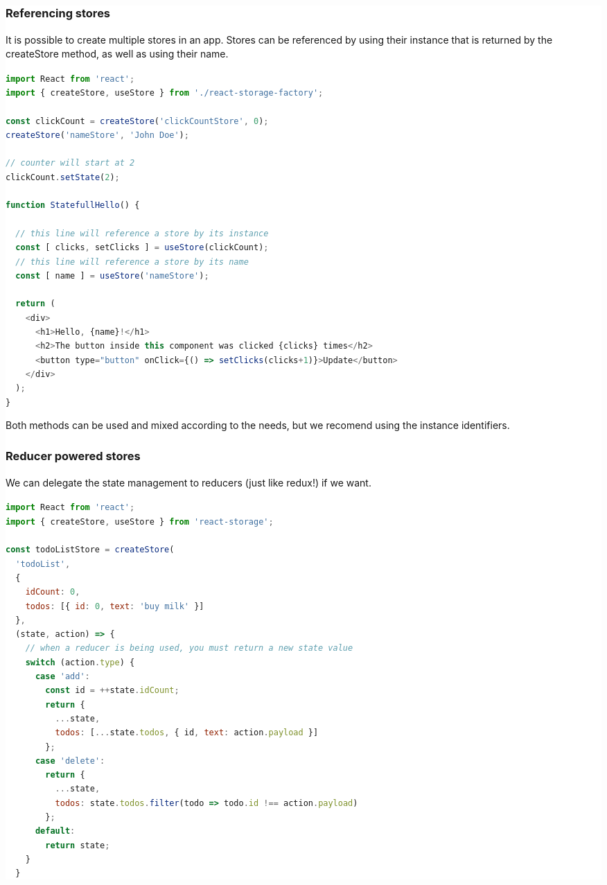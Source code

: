 ### <a name="usage_namespace">Referencing stores</a>
It is possible to create multiple stores in an app.
Stores can be referenced by using their instance that is returned by the createStore method, as well as using their name.

```javascript
import React from 'react';
import { createStore, useStore } from './react-storage-factory';

const clickCount = createStore('clickCountStore', 0);
createStore('nameStore', 'John Doe');

// counter will start at 2
clickCount.setState(2);

function StatefullHello() {

  // this line will reference a store by its instance
  const [ clicks, setClicks ] = useStore(clickCount);
  // this line will reference a store by its name
  const [ name ] = useStore('nameStore');

  return (
    <div>
      <h1>Hello, {name}!</h1>
      <h2>The button inside this component was clicked {clicks} times</h2>
      <button type="button" onClick={() => setClicks(clicks+1)}>Update</button>
    </div>
  );
}
```
Both methods can be used and mixed according to the needs, but we recomend using the instance identifiers.

### <a name="usage_reducer">Reducer powered stores</a>
We can delegate the state management to reducers (just like redux!) if we want.
```javascript
import React from 'react';
import { createStore, useStore } from 'react-storage';

const todoListStore = createStore(
  'todoList',
  {
    idCount: 0,
    todos: [{ id: 0, text: 'buy milk' }]
  },
  (state, action) => {
    // when a reducer is being used, you must return a new state value
    switch (action.type) {
      case 'add':
        const id = ++state.idCount;
        return {
          ...state,
          todos: [...state.todos, { id, text: action.payload }]
        };
      case 'delete':
        return {
          ...state,
          todos: state.todos.filter(todo => todo.id !== action.payload)
        };
      default:
        return state;
    }
  }
```